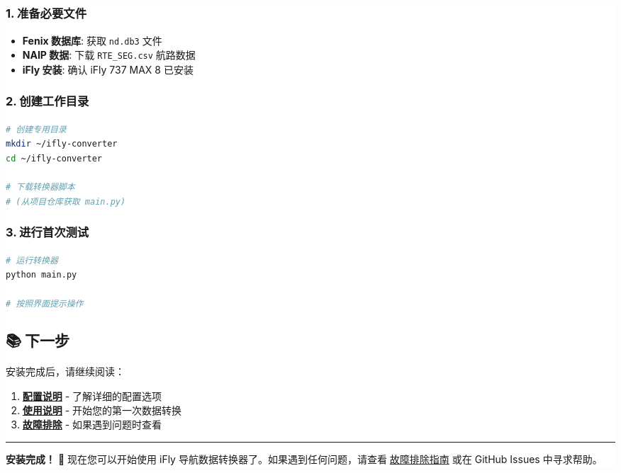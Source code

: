 ### 1. 准备必要文件

- **Fenix 数据库**: 获取 `nd.db3` 文件
- **NAIP 数据**: 下载 `RTE_SEG.csv` 航路数据
- **iFly 安装**: 确认 iFly 737 MAX 8 已安装

### 2. 创建工作目录

```bash
# 创建专用目录
mkdir ~/ifly-converter
cd ~/ifly-converter

# 下载转换器脚本
# (从项目仓库获取 main.py)
```

### 3. 进行首次测试

```bash
# 运行转换器
python main.py

# 按照界面提示操作
```

## 📚 下一步

安装完成后，请继续阅读：

1. **[配置说明](configuration.md)** - 了解详细的配置选项
2. **[使用说明](usage.md)** - 开始您的第一次数据转换
3. **[故障排除](../troubleshooting.md)** - 如果遇到问题时查看

---

**安装完成！** 🎉 现在您可以开始使用 iFly 导航数据转换器了。如果遇到任何问题，请查看 [故障排除指南](../troubleshooting.md) 或在 GitHub Issues 中寻求帮助。
